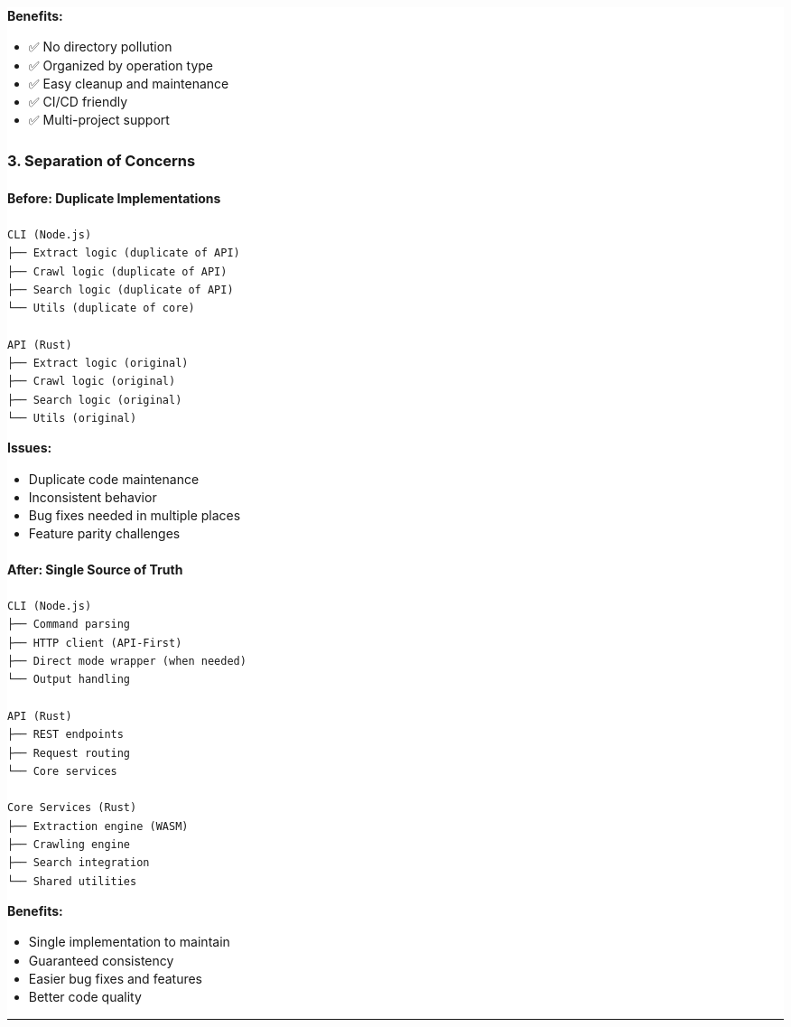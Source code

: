 **Benefits:**
- ✅ No directory pollution
- ✅ Organized by operation type
- ✅ Easy cleanup and maintenance
- ✅ CI/CD friendly
- ✅ Multi-project support

### 3. Separation of Concerns

#### Before: Duplicate Implementations
```
CLI (Node.js)
├── Extract logic (duplicate of API)
├── Crawl logic (duplicate of API)
├── Search logic (duplicate of API)
└── Utils (duplicate of core)

API (Rust)
├── Extract logic (original)
├── Crawl logic (original)
├── Search logic (original)
└── Utils (original)
```

**Issues:**
- Duplicate code maintenance
- Inconsistent behavior
- Bug fixes needed in multiple places
- Feature parity challenges

#### After: Single Source of Truth
```
CLI (Node.js)
├── Command parsing
├── HTTP client (API-First)
├── Direct mode wrapper (when needed)
└── Output handling

API (Rust)
├── REST endpoints
├── Request routing
└── Core services

Core Services (Rust)
├── Extraction engine (WASM)
├── Crawling engine
├── Search integration
└── Shared utilities
```

**Benefits:**
- Single implementation to maintain
- Guaranteed consistency
- Easier bug fixes and features
- Better code quality

---